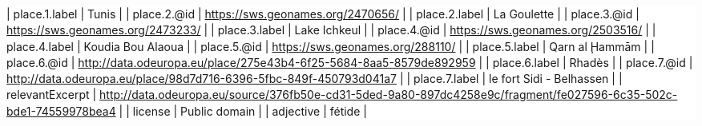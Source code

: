 | place.1.label | Tunis |
| place.2.@id | https://sws.geonames.org/2470656/ |
| place.2.label | La Goulette |
| place.3.@id | https://sws.geonames.org/2473233/ |
| place.3.label | Lake Ichkeul |
| place.4.@id | https://sws.geonames.org/2503516/ |
| place.4.label | Koudia Bou Alaoua |
| place.5.@id | https://sws.geonames.org/288110/ |
| place.5.label | Qarn al Ḩammām |
| place.6.@id | http://data.odeuropa.eu/place/275e43b4-6f25-5684-8aa5-8579de892959 |
| place.6.label | Rhadès |
| place.7.@id | http://data.odeuropa.eu/place/98d7d716-6396-5fbc-849f-450793d041a7 |
| place.7.label | le fort Sidi - Belhassen |
| relevantExcerpt | http://data.odeuropa.eu/source/376fb50e-cd31-5ded-9a80-897dc4258e9c/fragment/fe027596-6c35-502c-bde1-74559978bea4 |
| license | Public domain |
| adjective | fétide |
